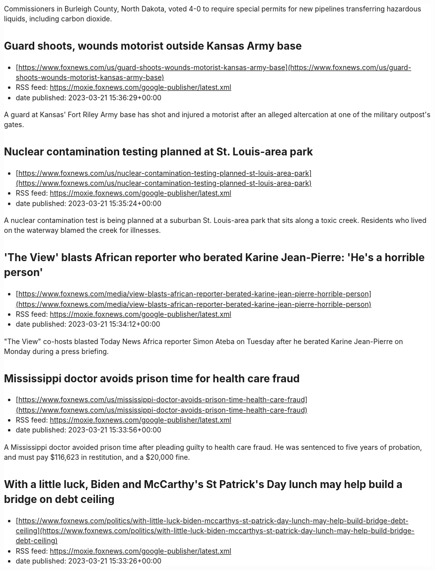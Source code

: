 Commissioners in Burleigh County, North Dakota, voted 4-0 to require special permits for new pipelines transferring hazardous liquids, including carbon dioxide.

## Guard shoots, wounds motorist outside Kansas Army base
 - [https://www.foxnews.com/us/guard-shoots-wounds-motorist-kansas-army-base](https://www.foxnews.com/us/guard-shoots-wounds-motorist-kansas-army-base)
 - RSS feed: https://moxie.foxnews.com/google-publisher/latest.xml
 - date published: 2023-03-21 15:36:29+00:00

A guard at Kansas&apos; Fort Riley Army base has shot and injured a motorist after an alleged altercation at one of the military outpost&apos;s gates.

## Nuclear contamination testing planned at St. Louis-area park
 - [https://www.foxnews.com/us/nuclear-contamination-testing-planned-st-louis-area-park](https://www.foxnews.com/us/nuclear-contamination-testing-planned-st-louis-area-park)
 - RSS feed: https://moxie.foxnews.com/google-publisher/latest.xml
 - date published: 2023-03-21 15:35:24+00:00

A nuclear contamination test is being planned at a suburban St. Louis-area park that sits along a toxic creek. Residents who lived on the waterway blamed the creek for illnesses.

## 'The View' blasts African reporter who berated Karine Jean-Pierre: 'He's a horrible person'
 - [https://www.foxnews.com/media/view-blasts-african-reporter-berated-karine-jean-pierre-horrible-person](https://www.foxnews.com/media/view-blasts-african-reporter-berated-karine-jean-pierre-horrible-person)
 - RSS feed: https://moxie.foxnews.com/google-publisher/latest.xml
 - date published: 2023-03-21 15:34:12+00:00

&quot;The View&quot; co-hosts blasted Today News Africa reporter Simon Ateba on Tuesday after he berated Karine Jean-Pierre on Monday during a press briefing.

## Mississippi doctor avoids prison time for health care fraud
 - [https://www.foxnews.com/us/mississippi-doctor-avoids-prison-time-health-care-fraud](https://www.foxnews.com/us/mississippi-doctor-avoids-prison-time-health-care-fraud)
 - RSS feed: https://moxie.foxnews.com/google-publisher/latest.xml
 - date published: 2023-03-21 15:33:56+00:00

A Mississippi doctor avoided prison time after pleading guilty to health care fraud. He was sentenced to five years of probation, and must pay $116,623 in restitution, and a $20,000 fine.

## With a little luck, Biden and McCarthy's St Patrick's Day lunch may help build a bridge on debt ceiling
 - [https://www.foxnews.com/politics/with-little-luck-biden-mccarthys-st-patrick-day-lunch-may-help-build-bridge-debt-ceiling](https://www.foxnews.com/politics/with-little-luck-biden-mccarthys-st-patrick-day-lunch-may-help-build-bridge-debt-ceiling)
 - RSS feed: https://moxie.foxnews.com/google-publisher/latest.xml
 - date published: 2023-03-21 15:33:26+00:00
